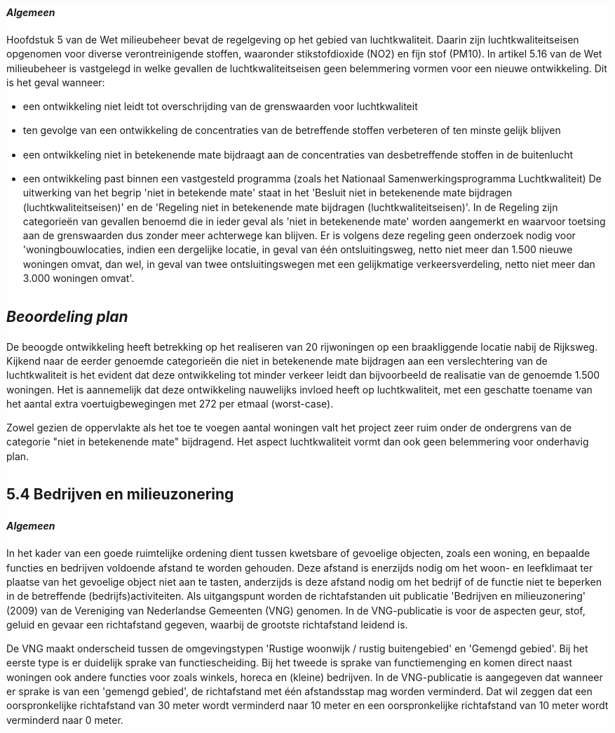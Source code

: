 #### *Algemeen*

Hoofdstuk 5 van de Wet milieubeheer bevat de regelgeving op het gebied van luchtkwaliteit. Daarin zijn luchtkwaliteitseisen opgenomen voor diverse verontreinigende stoffen, waaronder stikstofdioxide (NO2) en fijn stof (PM10). In artikel 5.16 van de Wet milieubeheer is vastgelegd in welke gevallen de luchtkwaliteitseisen geen belemmering vormen voor een nieuwe ontwikkeling. Dit is het geval wanneer:

- een ontwikkeling niet leidt tot overschrijding van de grenswaarden voor luchtkwaliteit
- ten gevolge van een ontwikkeling de concentraties van de betreffende stoffen verbeteren of ten minste gelijk blijven
- een ontwikkeling niet in betekenende mate bijdraagt aan de concentraties van desbetreffende stoffen in de buitenlucht

- een ontwikkeling past binnen een vastgesteld programma (zoals het Nationaal Samenwerkingsprogramma Luchtkwaliteit)
De uitwerking van het begrip 'niet in betekende mate' staat in het 'Besluit niet in betekenende mate bijdragen (luchtkwaliteitseisen)' en de 'Regeling niet in betekenende mate bijdragen (luchtkwaliteitseisen)'. In de Regeling zijn categorieën van gevallen benoemd die in ieder geval als 'niet in betekenende mate' worden aangemerkt en waarvoor toetsing aan de grenswaarden dus zonder meer achterwege kan blijven. Er is volgens deze regeling geen onderzoek nodig voor 'woningbouwlocaties, indien een dergelijke locatie, in geval van één ontsluitingsweg, netto niet meer dan 1.500 nieuwe woningen omvat, dan wel, in geval van twee ontsluitingswegen met een gelijkmatige verkeersverdeling, netto niet meer dan 3.000 woningen omvat'.

## *Beoordeling plan*

De beoogde ontwikkeling heeft betrekking op het realiseren van 20 rijwoningen op een braakliggende locatie nabij de Rijksweg. Kijkend naar de eerder genoemde categorieën die niet in betekenende mate bijdragen aan een verslechtering van de luchtkwaliteit is het evident dat deze ontwikkeling tot minder verkeer leidt dan bijvoorbeeld de realisatie van de genoemde 1.500 woningen. Het is aannemelijk dat deze ontwikkeling nauwelijks invloed heeft op luchtkwaliteit, met een geschatte toename van het aantal extra voertuigbewegingen met 272 per etmaal (worst-case).

Zowel gezien de oppervlakte als het toe te voegen aantal woningen valt het project zeer ruim onder de ondergrens van de categorie "niet in betekenende mate" bijdragend. Het aspect luchtkwaliteit vormt dan ook geen belemmering voor onderhavig plan.

## <span id="page-32-0"></span>**5.4 Bedrijven en milieuzonering**

#### *Algemeen*

In het kader van een goede ruimtelijke ordening dient tussen kwetsbare of gevoelige objecten, zoals een woning, en bepaalde functies en bedrijven voldoende afstand te worden gehouden. Deze afstand is enerzijds nodig om het woon- en leefklimaat ter plaatse van het gevoelige object niet aan te tasten, anderzijds is deze afstand nodig om het bedrijf of de functie niet te beperken in de betreffende (bedrijfs)activiteiten. Als uitgangspunt worden de richtafstanden uit publicatie 'Bedrijven en milieuzonering' (2009) van de Vereniging van Nederlandse Gemeenten (VNG) genomen. In de VNG-publicatie is voor de aspecten geur, stof, geluid en gevaar een richtafstand gegeven, waarbij de grootste richtafstand leidend is.

De VNG maakt onderscheid tussen de omgevingstypen 'Rustige woonwijk / rustig buitengebied' en 'Gemengd gebied'. Bij het eerste type is er duidelijk sprake van functiescheiding. Bij het tweede is sprake van functiemenging en komen direct naast woningen ook andere functies voor zoals winkels, horeca en (kleine) bedrijven. In de VNG-publicatie is aangegeven dat wanneer er sprake is van een 'gemengd gebied', de richtafstand met één afstandsstap mag worden verminderd. Dat wil zeggen dat een oorspronkelijke richtafstand van 30 meter wordt verminderd naar 10 meter en een oorspronkelijke richtafstand van 10 meter wordt verminderd naar 0 meter.
